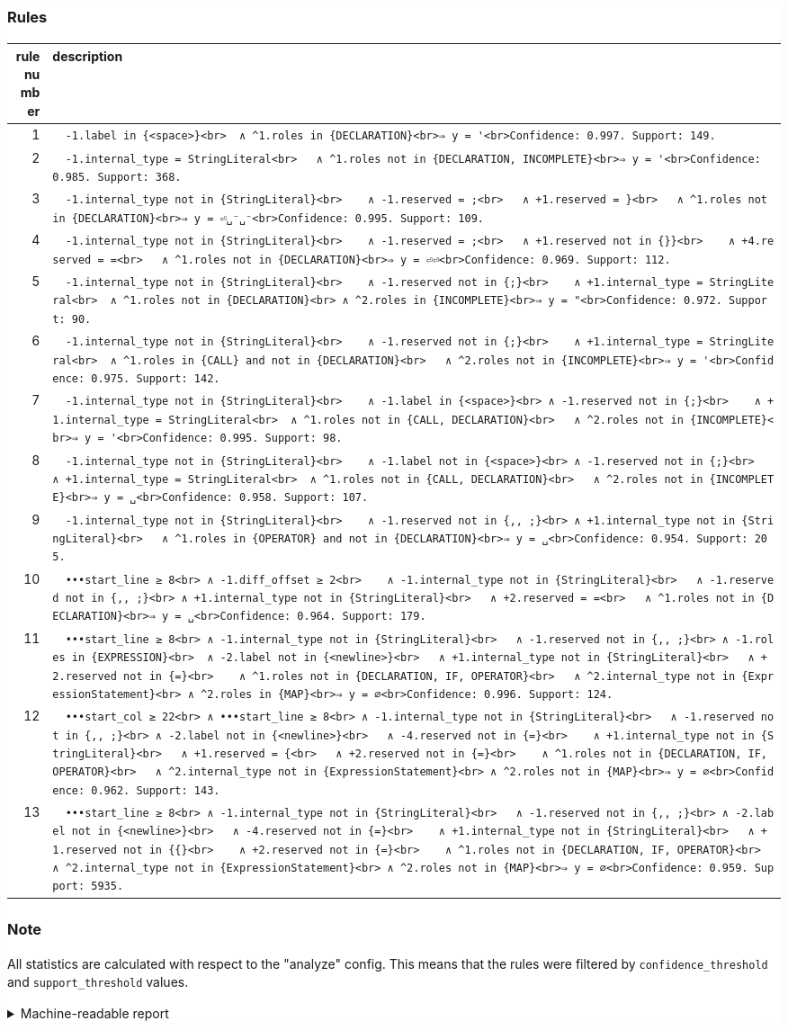 ### Rules

| rule number | description |
|----:|:-----|
| 1 | `  -1.label in {<space>}<br>	∧ ^1.roles in {DECLARATION}<br>⇒ y = '<br>Confidence: 0.997. Support: 149.` |
| 2 | `  -1.internal_type = StringLiteral<br>	∧ ^1.roles not in {DECLARATION, INCOMPLETE}<br>⇒ y = '<br>Confidence: 0.985. Support: 368.` |
| 3 | `  -1.internal_type not in {StringLiteral}<br>	∧ -1.reserved = ;<br>	∧ +1.reserved = }<br>	∧ ^1.roles not in {DECLARATION}<br>⇒ y = ⏎␣⁻␣⁻<br>Confidence: 0.995. Support: 109.` |
| 4 | `  -1.internal_type not in {StringLiteral}<br>	∧ -1.reserved = ;<br>	∧ +1.reserved not in {}}<br>	∧ +4.reserved = =<br>	∧ ^1.roles not in {DECLARATION}<br>⇒ y = ⏎⏎<br>Confidence: 0.969. Support: 112.` |
| 5 | `  -1.internal_type not in {StringLiteral}<br>	∧ -1.reserved not in {;}<br>	∧ +1.internal_type = StringLiteral<br>	∧ ^1.roles not in {DECLARATION}<br>	∧ ^2.roles in {INCOMPLETE}<br>⇒ y = "<br>Confidence: 0.972. Support: 90.` |
| 6 | `  -1.internal_type not in {StringLiteral}<br>	∧ -1.reserved not in {;}<br>	∧ +1.internal_type = StringLiteral<br>	∧ ^1.roles in {CALL} and not in {DECLARATION}<br>	∧ ^2.roles not in {INCOMPLETE}<br>⇒ y = '<br>Confidence: 0.975. Support: 142.` |
| 7 | `  -1.internal_type not in {StringLiteral}<br>	∧ -1.label in {<space>}<br>	∧ -1.reserved not in {;}<br>	∧ +1.internal_type = StringLiteral<br>	∧ ^1.roles not in {CALL, DECLARATION}<br>	∧ ^2.roles not in {INCOMPLETE}<br>⇒ y = '<br>Confidence: 0.995. Support: 98.` |
| 8 | `  -1.internal_type not in {StringLiteral}<br>	∧ -1.label not in {<space>}<br>	∧ -1.reserved not in {;}<br>	∧ +1.internal_type = StringLiteral<br>	∧ ^1.roles not in {CALL, DECLARATION}<br>	∧ ^2.roles not in {INCOMPLETE}<br>⇒ y = ␣<br>Confidence: 0.958. Support: 107.` |
| 9 | `  -1.internal_type not in {StringLiteral}<br>	∧ -1.reserved not in {,, ;}<br>	∧ +1.internal_type not in {StringLiteral}<br>	∧ ^1.roles in {OPERATOR} and not in {DECLARATION}<br>⇒ y = ␣<br>Confidence: 0.954. Support: 205.` |
| 10 | `  •••start_line ≥ 8<br>	∧ -1.diff_offset ≥ 2<br>	∧ -1.internal_type not in {StringLiteral}<br>	∧ -1.reserved not in {,, ;}<br>	∧ +1.internal_type not in {StringLiteral}<br>	∧ +2.reserved = =<br>	∧ ^1.roles not in {DECLARATION}<br>⇒ y = ␣<br>Confidence: 0.964. Support: 179.` |
| 11 | `  •••start_line ≥ 8<br>	∧ -1.internal_type not in {StringLiteral}<br>	∧ -1.reserved not in {,, ;}<br>	∧ -1.roles in {EXPRESSION}<br>	∧ -2.label not in {<newline>}<br>	∧ +1.internal_type not in {StringLiteral}<br>	∧ +2.reserved not in {=}<br>	∧ ^1.roles not in {DECLARATION, IF, OPERATOR}<br>	∧ ^2.internal_type not in {ExpressionStatement}<br>	∧ ^2.roles in {MAP}<br>⇒ y = ∅<br>Confidence: 0.996. Support: 124.` |
| 12 | `  •••start_col ≥ 22<br>	∧ •••start_line ≥ 8<br>	∧ -1.internal_type not in {StringLiteral}<br>	∧ -1.reserved not in {,, ;}<br>	∧ -2.label not in {<newline>}<br>	∧ -4.reserved not in {=}<br>	∧ +1.internal_type not in {StringLiteral}<br>	∧ +1.reserved = {<br>	∧ +2.reserved not in {=}<br>	∧ ^1.roles not in {DECLARATION, IF, OPERATOR}<br>	∧ ^2.internal_type not in {ExpressionStatement}<br>	∧ ^2.roles not in {MAP}<br>⇒ y = ∅<br>Confidence: 0.962. Support: 143.` |
| 13 | `  •••start_line ≥ 8<br>	∧ -1.internal_type not in {StringLiteral}<br>	∧ -1.reserved not in {,, ;}<br>	∧ -2.label not in {<newline>}<br>	∧ -4.reserved not in {=}<br>	∧ +1.internal_type not in {StringLiteral}<br>	∧ +1.reserved not in {{}<br>	∧ +2.reserved not in {=}<br>	∧ ^1.roles not in {DECLARATION, IF, OPERATOR}<br>	∧ ^2.internal_type not in {ExpressionStatement}<br>	∧ ^2.roles not in {MAP}<br>⇒ y = ∅<br>Confidence: 0.959. Support: 5935.` |

### Note
All statistics are calculated with respect to the "analyze" config. This means that the rules were filtered by
`confidence_threshold` and `support_threshold` values.

<details><summary>Machine-readable report</summary></details>
